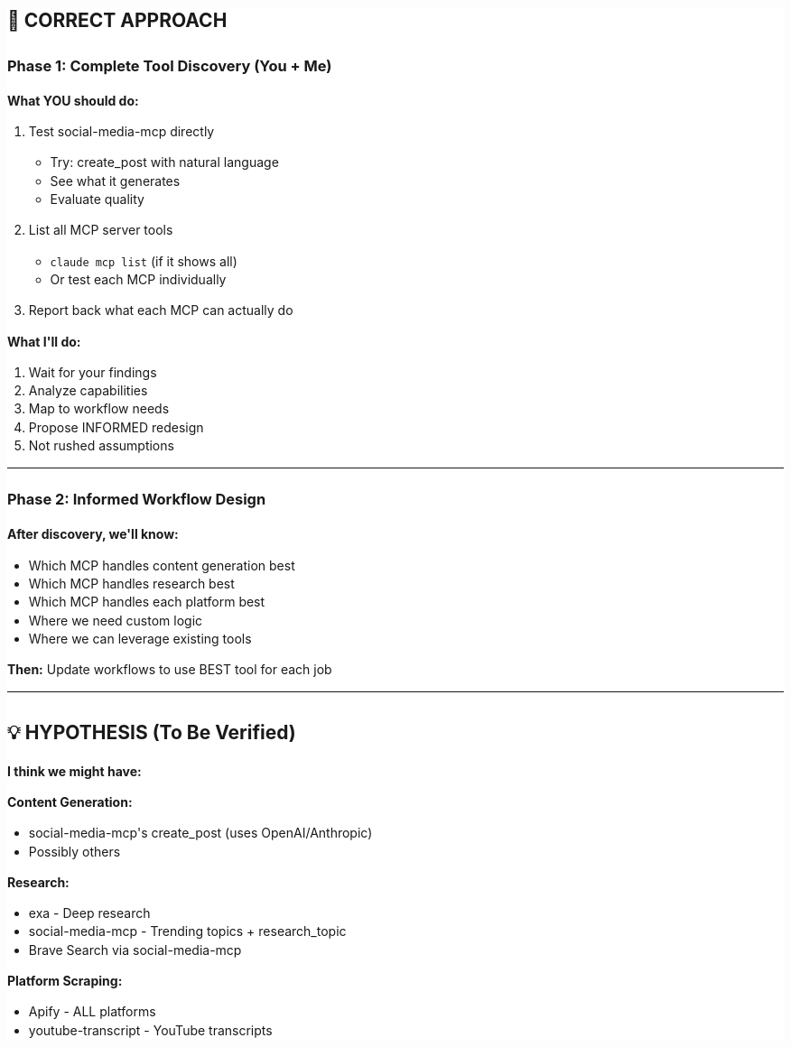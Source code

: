 
## 🎯 CORRECT APPROACH

### Phase 1: Complete Tool Discovery (You + Me)

**What YOU should do:**
1. Test social-media-mcp directly
   - Try: create_post with natural language
   - See what it generates
   - Evaluate quality

2. List all MCP server tools
   - `claude mcp list` (if it shows all)
   - Or test each MCP individually

3. Report back what each MCP can actually do

**What I'll do:**
1. Wait for your findings
2. Analyze capabilities
3. Map to workflow needs
4. Propose INFORMED redesign
5. Not rushed assumptions

---

### Phase 2: Informed Workflow Design

**After discovery, we'll know:**
- Which MCP handles content generation best
- Which MCP handles research best
- Which MCP handles each platform best
- Where we need custom logic
- Where we can leverage existing tools

**Then:** Update workflows to use BEST tool for each job

---

## 💡 HYPOTHESIS (To Be Verified)

**I think we might have:**

**Content Generation:**
- social-media-mcp's create_post (uses OpenAI/Anthropic)
- Possibly others

**Research:**
- exa - Deep research
- social-media-mcp - Trending topics + research_topic
- Brave Search via social-media-mcp

**Platform Scraping:**
- Apify - ALL platforms
- youtube-transcript - YouTube transcripts
